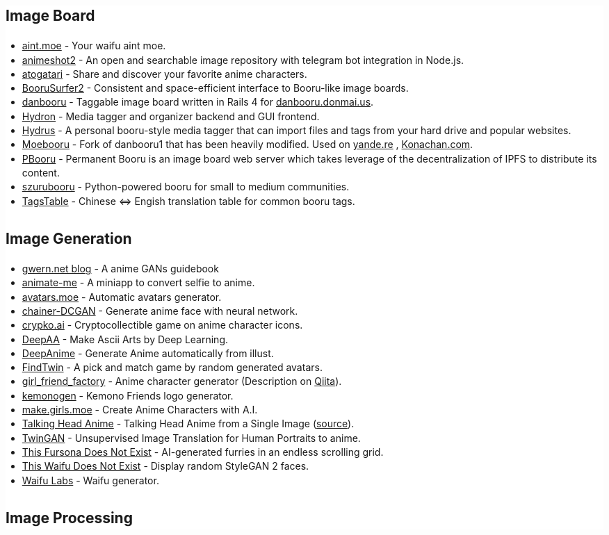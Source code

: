 ## Image Board

- [aint.moe](https://github.com/maxpowa/aint.moe) - Your waifu aint moe.
- [animeshot2](https://github.com/bitinn/animeshot2) - An open and searchable image repository with telegram bot integration in Node.js.
- [atogatari](https://github.com/kingdido999/atogatari) - Share and discover your favorite anime characters.
- [BooruSurfer2](https://github.com/spillerrec/BooruSurfer2) - Consistent and space-efficient interface to Booru-like image boards.
- [danbooru](https://github.com/r888888888/danbooru) - Taggable image board written in Rails 4 for [danbooru.donmai.us](https://danbooru.donmai.us/).
- [Hydron](https://github.com/bakape/hydron) - Media tagger and organizer backend and GUI frontend.
- [Hydrus](https://github.com/hydrusnetwork/hydrus) - A personal booru-style media tagger that can import files and tags from your hard drive and popular websites.
- [Moebooru](https://github.com/moebooru/moebooru) - Fork of danbooru1 that has been heavily modified. Used on [yande.re](https://yande.re/) , [Konachan.com](https://konachan.com/).
- [PBooru](https://github.com/Kycklingar/PBooru) - Permanent Booru is an image board web server which takes leverage of the decentralization of IPFS to distribute its content.
- [szurubooru](https://github.com/rr-/szurubooru) - Python-powered booru for small to medium communities.
- [TagsTable](https://github.com/zcyzcy88/TagsTable) - Chinese ⇔ Engish translation table for common booru tags.

## Image Generation

- [gwern.net blog](https://www.gwern.net/Faces) - A anime GANs guidebook
- [animate-me](https://github.com/Aneureka/animate-me) - A miniapp to convert selfie to anime.
- [avatars.moe](https://avatars.moe/) - Automatic avatars generator.
- [chainer-DCGAN](https://github.com/mattya/chainer-DCGAN) - Generate anime face with neural network.
- [crypko.ai](https://crypko.ai) - Cryptocollectible game on anime character icons.
- [DeepAA](https://github.com/OsciiArt/DeepAA) - Make Ascii Arts by Deep Learning.
- [DeepAnime](https://lp.deepanime.com/) - Generate Anime automatically from illust.
- [FindTwin](https://github.com/klimaleksus/FindTwin) - A pick and match game by random generated avatars.
- [girl_friend_factory](https://hiroshiba.github.io/girl_friend_factory) - Anime character generator (Description on [Qiita](http://qiita.com/Hiroshiba/items/d5749d8896613e6f0b48)).
- [kemonogen](https://github.com/aratama/kemonogen) - Kemono Friends logo generator.
- [make.girls.moe](http://make.girls.moe) - Create Anime Characters with A.I.
- [Talking Head Anime](https://pkhungurn.github.io/talking-head-anime/) - Talking Head Anime from a Single Image ([source](https://github.com/pkhungurn/talking-head-anime)).
- [TwinGAN](https://github.com/jerryli27/TwinGAN) - Unsupervised Image Translation for Human Portraits to anime.
- [This Fursona Does Not Exist](https://thisfursonadoesnotexist.com/) - AI-generated furries in an endless scrolling grid.
- [This Waifu Does Not Exist](https://www.thiswaifudoesnotexist.net/) - Display random StyleGAN 2 faces.
- [Waifu Labs](https://waifulabs.com/) - Waifu generator.

## Image Processing
